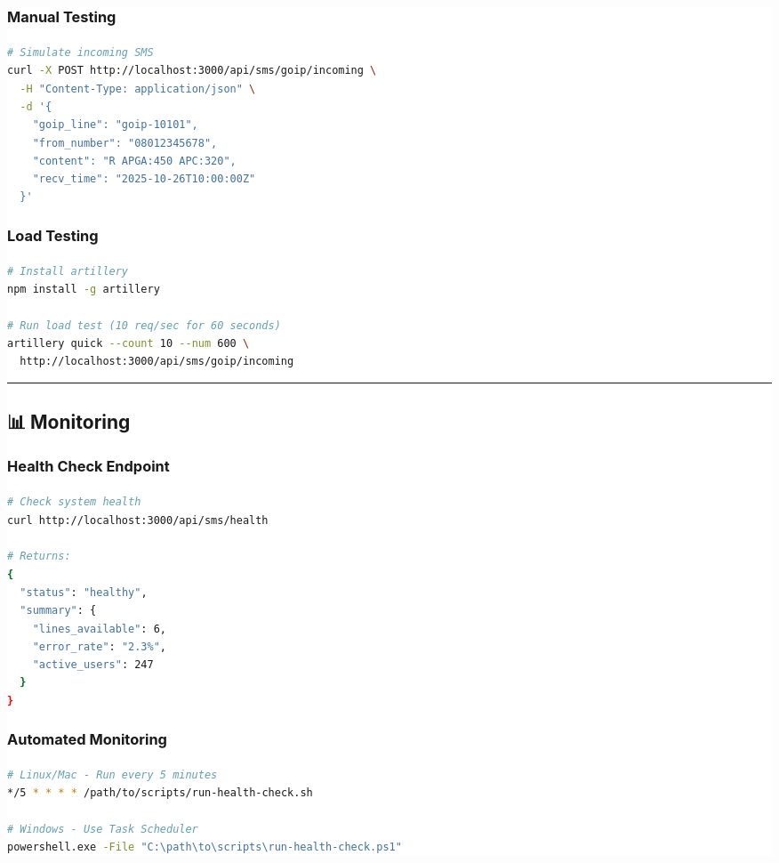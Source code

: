 ### Manual Testing
```bash
# Simulate incoming SMS
curl -X POST http://localhost:3000/api/sms/goip/incoming \
  -H "Content-Type: application/json" \
  -d '{
    "goip_line": "goip-10101",
    "from_number": "08012345678",
    "content": "R APGA:450 APC:320",
    "recv_time": "2025-10-26T10:00:00Z"
  }'
```

### Load Testing
```bash
# Install artillery
npm install -g artillery

# Run load test (10 req/sec for 60 seconds)
artillery quick --count 10 --num 600 \
  http://localhost:3000/api/sms/goip/incoming
```

---

## 📊 Monitoring

### Health Check Endpoint
```bash
# Check system health
curl http://localhost:3000/api/sms/health

# Returns:
{
  "status": "healthy",
  "summary": {
    "lines_available": 6,
    "error_rate": "2.3%",
    "active_users": 247
  }
}
```

### Automated Monitoring
```bash
# Linux/Mac - Run every 5 minutes
*/5 * * * * /path/to/scripts/run-health-check.sh

# Windows - Use Task Scheduler
powershell.exe -File "C:\path\to\scripts\run-health-check.ps1"
```
